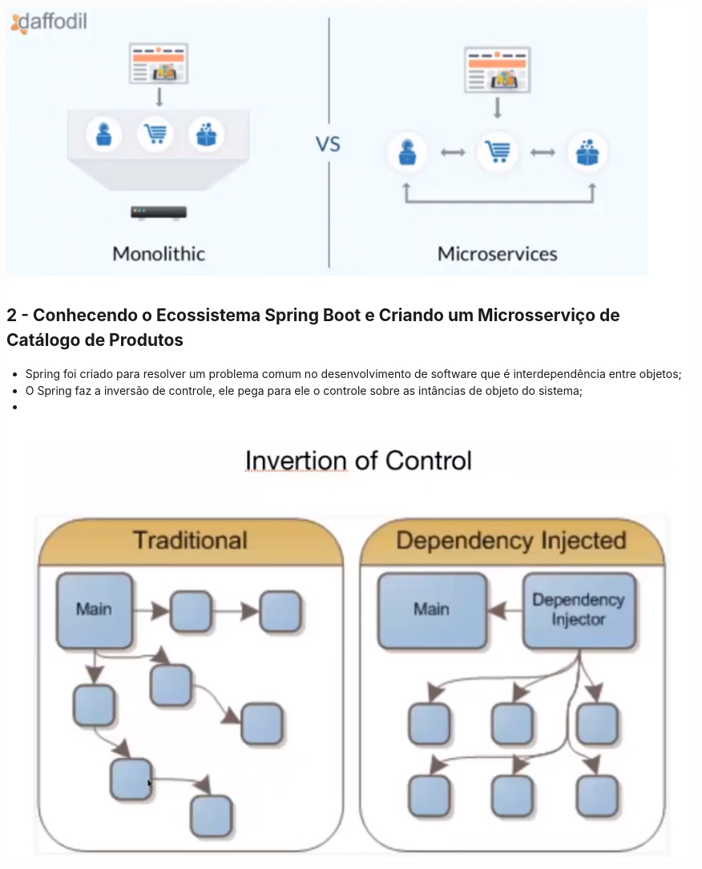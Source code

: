   <img src="./assets/micro05.png" width="800px"/>
</div>

<h2>2 - Conhecendo o Ecossistema Spring Boot e Criando um Microsserviço de Catálogo de Produtos</h2>
  
  * Spring foi criado para resolver um problema comum no desenvolvimento de software que é interdependência entre objetos;
  * O Spring faz a inversão de controle, ele pega para ele o controle sobre as intâncias de objeto do sistema;
  * 

  <br/>

<div align="center"> 
  <img src="./assets/micro06.png" width="800px"/>
  <br/>